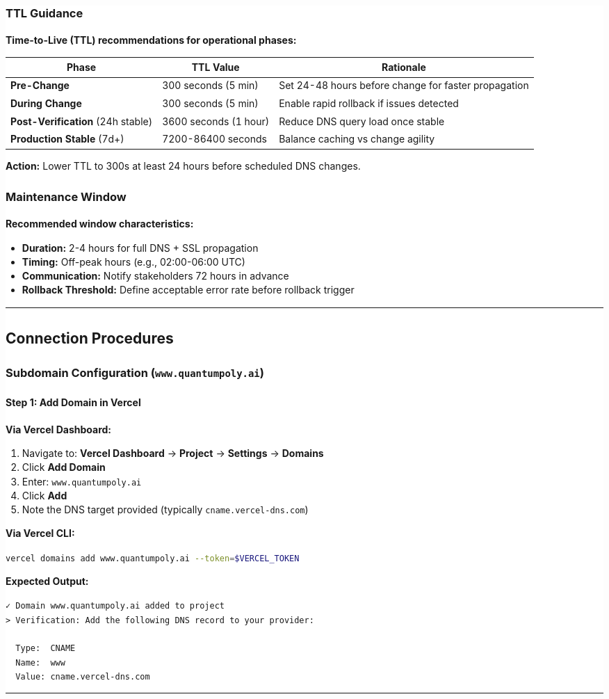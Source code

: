 ### TTL Guidance

**Time-to-Live (TTL) recommendations for operational phases:**

| Phase                              | TTL Value             | Rationale                                            |
| ---------------------------------- | --------------------- | ---------------------------------------------------- |
| **Pre-Change**                     | 300 seconds (5 min)   | Set 24-48 hours before change for faster propagation |
| **During Change**                  | 300 seconds (5 min)   | Enable rapid rollback if issues detected             |
| **Post-Verification** (24h stable) | 3600 seconds (1 hour) | Reduce DNS query load once stable                    |
| **Production Stable** (7d+)        | 7200-86400 seconds    | Balance caching vs change agility                    |

**Action:** Lower TTL to 300s at least 24 hours before scheduled DNS changes.

### Maintenance Window

**Recommended window characteristics:**

- **Duration:** 2-4 hours for full DNS + SSL propagation
- **Timing:** Off-peak hours (e.g., 02:00-06:00 UTC)
- **Communication:** Notify stakeholders 72 hours in advance
- **Rollback Threshold:** Define acceptable error rate before rollback trigger

---

## Connection Procedures

### Subdomain Configuration (`www.quantumpoly.ai`)

#### Step 1: Add Domain in Vercel

**Via Vercel Dashboard:**

1. Navigate to: **Vercel Dashboard** → **Project** → **Settings** → **Domains**
2. Click **Add Domain**
3. Enter: `www.quantumpoly.ai`
4. Click **Add**
5. Note the DNS target provided (typically `cname.vercel-dns.com`)

**Via Vercel CLI:**

```bash
vercel domains add www.quantumpoly.ai --token=$VERCEL_TOKEN
```

**Expected Output:**

```
✓ Domain www.quantumpoly.ai added to project
> Verification: Add the following DNS record to your provider:

  Type:  CNAME
  Name:  www
  Value: cname.vercel-dns.com
```

---